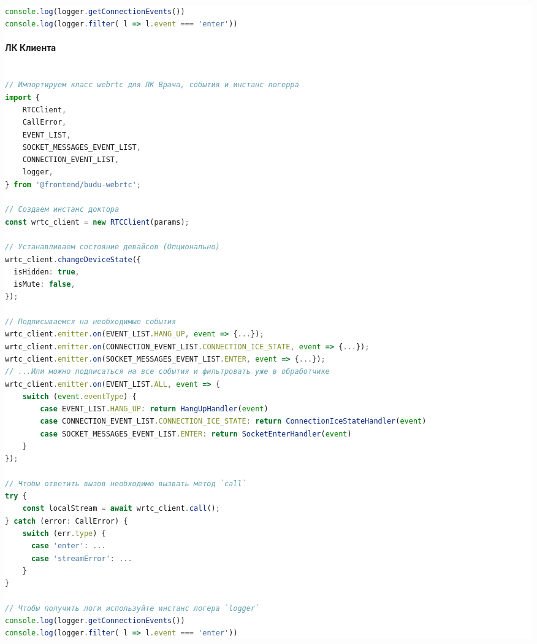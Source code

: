 ```typescript
console.log(logger.getConnectionEvents())
console.log(logger.filter( l => l.event === 'enter'))
```

#### ЛК Клиента

```typescript

// Импортируем класс webrtc для ЛК Врача, события и инстанс логерра
import {
    RTCClient,
    CallError,
    EVENT_LIST,
    SOCKET_MESSAGES_EVENT_LIST,
    CONNECTION_EVENT_LIST,
    logger,
} from '@frontend/budu-webrtc';

// Создаем инстанс доктора
const wrtc_client = new RTCClient(params);

// Устанавливаем состояние девайсов (Опционально)
wrtc_client.changeDeviceState({
  isHidden: true,
  isMute: false,
});

// Подписываемся на необходимые события
wrtc_client.emitter.on(EVENT_LIST.HANG_UP, event => {...});
wrtc_client.emitter.on(CONNECTION_EVENT_LIST.CONNECTION_ICE_STATE, event => {...});
wrtc_client.emitter.on(SOCKET_MESSAGES_EVENT_LIST.ENTER, event => {...});
// ...Или можно подписаться на все события и фильтровать уже в обработчике
wrtc_client.emitter.on(EVENT_LIST.ALL, event => {
    switch (event.eventType) {
        case EVENT_LIST.HANG_UP: return HangUpHandler(event)
        case CONNECTION_EVENT_LIST.CONNECTION_ICE_STATE: return ConnectionIceStateHandler(event)
        case SOCKET_MESSAGES_EVENT_LIST.ENTER: return SocketEnterHandler(event)
    }
});

// Чтобы ответить вызов необходимо вызвать метод `call`
try {
    const localStream = await wrtc_client.call();
} catch (error: CallError) {
    switch (err.type) {
      case 'enter': ...
      case 'streamError': ...
    }
}

// Чтобы получить логи используйте инстанс логера `logger`
console.log(logger.getConnectionEvents())
console.log(logger.filter( l => l.event === 'enter'))
```

